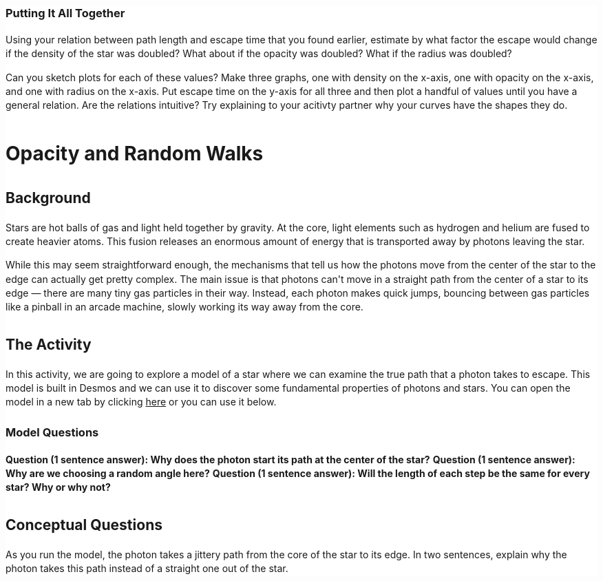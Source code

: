 ### Putting It All Together

Using your relation between path length and escape time that you found earlier, estimate by what factor the escape would change if the density of the star was doubled? What about if the opacity was doubled? What if the radius was doubled?

Can you sketch plots for each of these values? Make three graphs, one with density on the x-axis, one with opacity on the x-axis, and one with radius on the x-axis. Put escape time on the y-axis for all three and then plot a handful of values until you have a general relation. Are the relations intuitive? Try explaining to your acitivty partner why your curves have the shapes they do.









# Opacity and Random Walks



## Background

Stars are hot balls of gas and light held together by gravity. At the core, light elements such as hydrogen and helium are fused to create heavier atoms. This fusion releases an enormous amount of energy that is transported away by photons leaving the star.

While this may seem straightforward enough, the mechanisms that tell us how the photons move from the center of the star to the edge can actually get pretty complex. The main issue is that photons can't move in a straight path from the center of a star to its edge — there are many tiny gas particles in their way. Instead, each photon makes quick jumps, bouncing between gas particles like a pinball in an arcade machine, slowly working its way away from the core.

## The Activity

In this activity, we are going to explore a model of a star where we can examine the true path that a photon takes to escape. This model is built in Desmos and we can use it to discover some fundamental properties of photons and stars. You can open the model in a new tab by clicking <a href="https://www.desmos.com/calculator/qmhu1elmwf" target="_blank">here</a> or you can use it below.

<iframe src="https://www.desmos.com/calculator/qmhu1elmwf" width="100%vw" height="800" style="border: 1px solid #ccc" frameborder=0></iframe>

### Model Questions

**Question (1 sentence answer): Why does the photon start its path at the center of the star?**
**Question (1 sentence answer): Why are we choosing a random angle here?**
**Question (1 sentence answer): Will the length of each step be the same for every star? Why or why not?**

## Conceptual Questions

As you run the model, the photon takes a jittery path from the core of the star to its edge. In two sentences, explain why the photon takes this path instead of a straight one out of the star.
